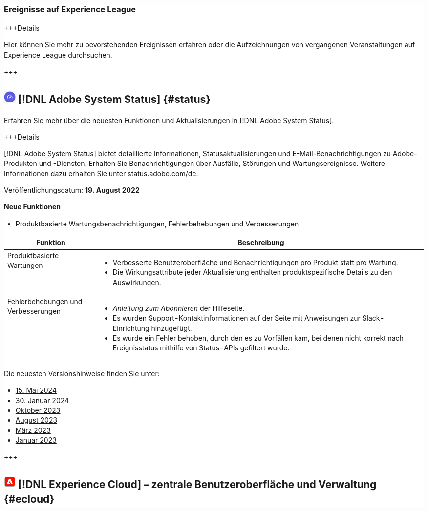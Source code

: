 ### Ereignisse auf Experience League

+++Details

Hier können Sie mehr zu [bevorstehenden Ereignissen](https://experienceleague.adobe.com/events?lang=de/) erfahren oder die [Aufzeichnungen von vergangenen Veranstaltungen](https://experienceleague.adobe.com/de/docs/events/experience-league-recorded-events/overview) auf Experience League durchsuchen.

+++

## ![Symbol](/assets/system-status.png) [!DNL Adobe System Status] {#status}

Erfahren Sie mehr über die neuesten Funktionen und Aktualisierungen in [!DNL Adobe System Status].

+++Details

[!DNL Adobe System Status] bietet detaillierte Informationen, Statusaktualisierungen und E-Mail-Benachrichtigungen zu Adobe-Produkten und -Diensten. Erhalten Sie Benachrichtigungen über Ausfälle, Störungen und Wartungsereignisse. Weitere Informationen dazu erhalten Sie unter [status.adobe.com/de](https://status.adobe.com/de/).

Veröffentlichungsdatum: **19. August 2022**

**Neue Funktionen**

* Produktbasierte Wartungsbenachrichtigungen, Fehlerbehebungen und Verbesserungen

| Funktion | Beschreibung |
| ------- | ------- |
| Produktbasierte Wartungen | <ul><li>Verbesserte Benutzeroberfläche und Benachrichtigungen pro Produkt statt pro Wartung.</li><li>Die Wirkungsattribute jeder Aktualisierung enthalten produktspezifische Details zu den Auswirkungen.</li></ul> |
| Fehlerbehebungen und Verbesserungen | <ul><li>_Anleitung zum Abonnieren_ der Hilfeseite.</li><li>Es wurden Support-Kontaktinformationen auf der Seite mit Anweisungen zur Slack-Einrichtung hinzugefügt.</li><li>Es wurde ein Fehler behoben, durch den es zu Vorfällen kam, bei denen nicht korrekt nach Ereignisstatus mithilfe von Status-APIs gefiltert wurde.</li></ul> |

Die neuesten Versionshinweise finden Sie unter:

* [15. Mai 2024](https://experienceleague.adobe.com/de/docs/release-notes/experience-cloud/previous/2024/05152024#status)
* [30. Januar 2024](https://experienceleague.adobe.com/de/docs/release-notes/experience-cloud/previous/2024/02142024#status)
* [Oktober 2023](https://experienceleague.adobe.com/de/docs/release-notes/experience-cloud/previous/2023/10042023#status)
* [August 2023](https://experienceleague.adobe.com/de/docs/release-notes/experience-cloud/previous/2023/08092023#status)
* [März 2023](https://experienceleague.adobe.com/de/docs/release-notes/experience-cloud/previous/2023/03082023#status)
* [Januar 2023](https://experienceleague.adobe.com/de/docs/release-notes/experience-cloud/previous/2023/02082023#status)

+++

## ![Symbol](/assets/ec_appicon_24.png) [!DNL Experience Cloud] – zentrale Benutzeroberfläche und Verwaltung {#ecloud}
